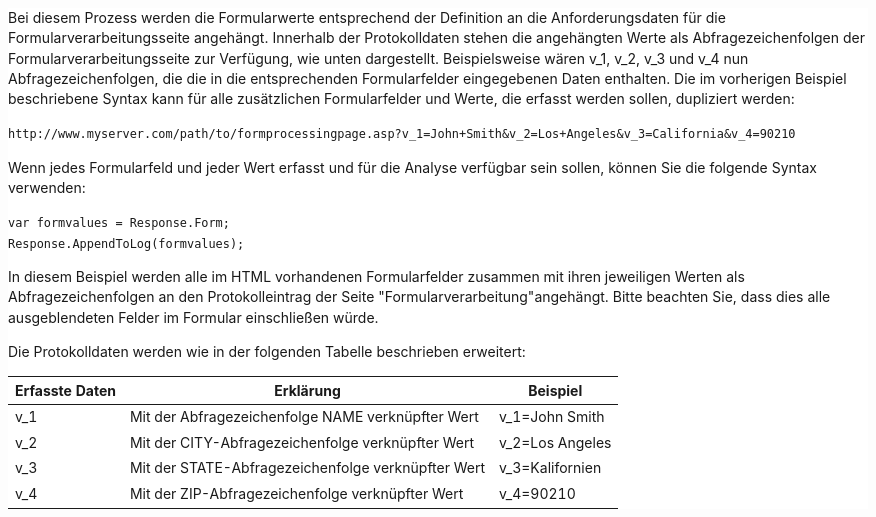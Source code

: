 Bei diesem Prozess werden die Formularwerte entsprechend der Definition an die Anforderungsdaten für die Formularverarbeitungsseite angehängt. Innerhalb der Protokolldaten stehen die angehängten Werte als Abfragezeichenfolgen der Formularverarbeitungsseite zur Verfügung, wie unten dargestellt. Beispielsweise wären v_1, v_2, v_3 und v_4 nun Abfragezeichenfolgen, die die in die entsprechenden Formularfelder eingegebenen Daten enthalten. Die im vorherigen Beispiel beschriebene Syntax kann für alle zusätzlichen Formularfelder und Werte, die erfasst werden sollen, dupliziert werden:

```
http://www.myserver.com/path/to/formprocessingpage.asp?v_1=John+Smith&v_2=Los+Angeles&v_3=California&v_4=90210
```

Wenn jedes Formularfeld und jeder Wert erfasst und für die Analyse verfügbar sein sollen, können Sie die folgende Syntax verwenden:

```
var formvalues = Response.Form; 
Response.AppendToLog(formvalues);
```

In diesem Beispiel werden alle im HTML vorhandenen Formularfelder zusammen mit ihren jeweiligen Werten als Abfragezeichenfolgen an den Protokolleintrag der Seite &quot;Formularverarbeitung&quot;angehängt. Bitte beachten Sie, dass dies alle ausgeblendeten Felder im Formular einschließen würde.

Die Protokolldaten werden wie in der folgenden Tabelle beschrieben erweitert:

| Erfasste Daten | Erklärung | Beispiel |
|---|---|---|
| v_1 | Mit der Abfragezeichenfolge NAME verknüpfter Wert | v_1=John Smith |
| v_2 | Mit der CITY-Abfragezeichenfolge verknüpfter Wert | v_2=Los Angeles |
| v_3 | Mit der STATE-Abfragezeichenfolge verknüpfter Wert | v_3=Kalifornien |
| v_4 | Mit der ZIP-Abfragezeichenfolge verknüpfter Wert | v_4=90210 |



